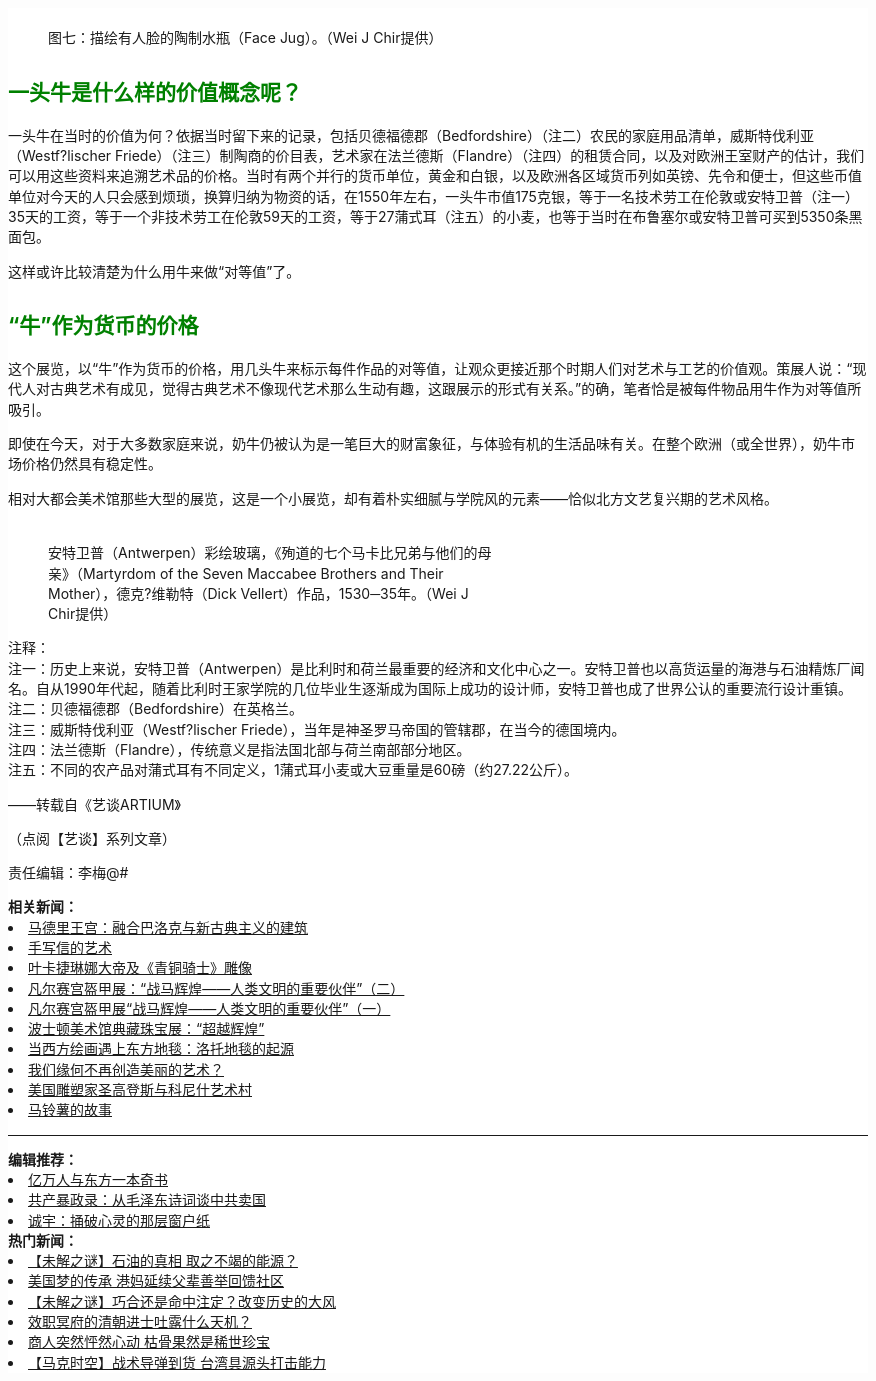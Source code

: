 <figure id="attachment_13882328" aria-describedby="caption-attachment-13882328" style="width: 450px" class="wp-caption aligncenter"><a target="_blank" href="https://i.epochtimes.com/assets/uploads/2022/12/id13882328-770e836809741bbeeabeb4e6a3b4ecd5.jpg"><img loading="lazy" decoding="async" class="size-medium wp-image-13882328" src="https://i.epochtimes.com/assets/uploads/2022/12/id13882328-770e836809741bbeeabeb4e6a3b4ecd5-450x713.jpg" alt="" width="450" b="713" /></a><figcaption id="caption-attachment-13882328" class="wp-caption-text">图七：描绘有人脸的陶制水瓶（Face Jug）。（Wei J Chir提供）</figcaption></figure>
<h2><span style="color: #008000;">一头牛是什么样的价值概念呢？</span></h2>
<p>一头牛在当时的价值为何？依据当时留下来的记录，包括贝德福德郡（Bedfordshire）（注二）农民的家庭用品清单，威斯特伐利亚（Westf?lischer Friede）（注三）制陶商的价目表，艺术家在法兰德斯（Flandre）（注四）的租赁合同，以及对欧洲王室财产的估计，我们可以用这些资料来追溯艺术品的价格。当时有两个并行的货币单位，黄金和白银，以及欧洲各区域货币列如英镑、先令和便士，但这些币值单位对今天的人只会感到烦琐，换算归纳为物资的话，在1550年左右，一头牛市值175克银，等于一名技术劳工在伦敦或安特卫普（注一）35天的工资，等于一个非技术劳工在伦敦59天的工资，等于27蒲式耳（注五）的小麦，也等于当时在布鲁塞尔或安特卫普可买到5350条黑面包。</p>
<p>这样或许比较清楚为什么用牛来做“对等值”了。</p>
<h2><span style="color: #008000;">“牛”作为货币的价格</span></h2>
<p>这个展览，以“牛”作为货币的价格，用几头牛来标示每件作品的对等值，让观众更接近那个时期人们对艺术与工艺的价值观。策展人说：“现代人对古典艺术有成见，觉得古典艺术不像现代艺术那么生动有趣，这跟展示的形式有关系。”的确，笔者恰是被每件物品用牛作为对等值所吸引。</p>
<p>即使在今天，对于大多数家庭来说，奶牛仍被认为是一笔巨大的财富象征，与体验有机的生活品味有关。在整个欧洲（或全世界），奶牛市场价格仍然具有稳定性。</p>
<p>相对大都会美术馆那些大型的展览，这是一个小展览，却有着朴实细腻与学院风的元素——恰似北方文艺复兴期的艺术风格。</p>
<figure id="attachment_13882330" aria-describedby="caption-attachment-13882330" style="width: 450px" class="wp-caption aligncenter"><a target="_blank" href="https://i.epochtimes.com/assets/uploads/2022/12/id13882330-2d9036870233187b0b5c5feb2d2b158f.jpg"><img loading="lazy" decoding="async" class="size-medium wp-image-13882330" src="https://i.epochtimes.com/assets/uploads/2022/12/id13882330-2d9036870233187b0b5c5feb2d2b158f-450x661.jpg" alt="" width="450" b="661" /></a><figcaption id="caption-attachment-13882330" class="wp-caption-text">安特卫普（Antwerpen）彩绘玻璃，《殉道的七个马卡比兄弟与他们的母亲》（Martyrdom of the Seven Maccabee Brothers and Their Mother），德克?维勒特（Dick Vellert）作品，1530─35年。（Wei J Chir提供）</figcaption></figure>
<p>注释：<br />
注一：历史上来说，安特卫普（Antwerpen）是比利时和荷兰最重要的经济和文化中心之一。安特卫普也以高货运量的海港与石油精炼厂闻名。自从1990年代起，随着比利时王家学院的几位毕业生逐渐成为国际上成功的设计师，安特卫普也成了世界公认的重要流行设计重镇。<br />
注二：贝德福德郡（Bedfordshire）在英格兰。<br />
注三：威斯特伐利亚（Westf?lischer Friede），当年是神圣罗马帝国的管辖郡，在当今的德国境内。<br />
注四：法兰德斯（Flandre），传统意义是指法国北部与荷兰南部部分地区。<br />
注五：不同的农产品对蒲式耳有不同定义，1蒲式耳小麦或大豆重量是60磅（约27.22公斤）。</p>
<p>——转载自《<ahref="https://artium.co/zh-hant/node/81">艺谈ARTIUM</a>》</p>
<p>（点阅【<ahref="https://github.com/1992513/djy/blob/master/gb/tag/%e8%97%9d%e8%ab%87.md#1">艺谈</a>】系列文章）</p>
<p>责任编辑：李梅@#</p>
<strong>相关新闻：</strong>
<li><a href="https://github.com/1992513/djy/blob/master/gb/24/11/12/n14369491.md#1">马德里王宫：融合巴洛克与新古典主义的建筑</a></li>
<li><a href="https://github.com/1992513/djy/blob/master/gb/24/11/11/n14368374.md#1">手写信的艺术</a></li>
<li><a href="https://github.com/1992513/djy/blob/master/gb/24/11/2/n14362839.md#1">叶卡捷琳娜大帝及《青铜骑士》雕像</a></li>
<li><a href="https://github.com/1992513/djy/blob/master/gb/24/10/23/n14355988.md#1">凡尔赛宫盔甲展：“战马辉煌——人类文明的重要伙伴”（二）</a></li>
<li><a href="https://github.com/1992513/djy/blob/master/gb/24/10/15/n14351032.md#1">凡尔赛宫盔甲展“战马辉煌——人类文明的重要伙伴”（一）</a></li>
<li><a href="https://github.com/1992513/djy/blob/master/gb/24/9/27/n14339276.md#1">波士顿美术馆典藏珠宝展：“超越辉煌”</a></li>
<li><a href="https://github.com/1992513/djy/blob/master/gb/24/9/26/n14338657.md#1">当西方绘画遇上东方地毯：洛托地毯的起源</a></li>
<li><a href="https://github.com/1992513/djy/blob/master/gb/24/9/16/n14331280.md#1">我们缘何不再创造美丽的艺术？</a></li>
<li><a href="https://github.com/1992513/djy/blob/master/gb/24/9/12/n14328682.md#1">美国雕塑家圣高登斯与科尼什艺术村</a></li>
<li><a href="https://github.com/1992513/djy/blob/master/gb/24/8/28/n14319721.md#1">马铃薯的故事</a></li>
<hr>
<strong>编辑推荐：</strong>
<li><a href="https://github.com/1992513/djy/blob/master/gb/17/5/26/n9191512.md?dfh#1" target="_blank">亿万人与东方一本奇书</a></li><li><a href="https://github.com/1992513/djy/blob/master/gb/19/9/22/n11539349.md#1" target="_blank">共产暴政录：从毛泽东诗词谈中共卖国</a></li><li><a href="https://github.com/1992513/djy/blob/master/gb/10/8/2/n2983321.md#1" target="_blank">诚宇：捅破心灵的那层窗户纸</a></li>
<strong>热门新闻：</strong>
<li><a href="https://github.com/1992513/djy/blob/master/gb/24/11/8/n14367455.md#1">【未解之谜】石油的真相 取之不竭的能源？</a></li>
<li><a href="https://github.com/1992513/djy/blob/master/gb/24/11/7/n14366679.md#1">美国梦的传承 港妈延续父辈善举回馈社区</a></li>
<li><a href="https://github.com/1992513/djy/blob/master/gb/24/11/11/n14368907.md#1">【未解之谜】巧合还是命中注定？改变历史的大风</a></li>
<li><a href="https://github.com/1992513/djy/blob/master/gb/24/10/26/n14358064.md#1">效职冥府的清朝进士吐露什么天机？</a></li>
<li><a href="https://github.com/1992513/djy/blob/master/gb/24/11/4/n14364035.md#1">商人突然怦然心动 枯骨果然是稀世珍宝</a></li>
<li><a href="https://github.com/1992513/djy/blob/master/gb/24/11/14/n14371406.md#1">【马克时空】战术导弹到货 台湾具源头打击能力</a></li>